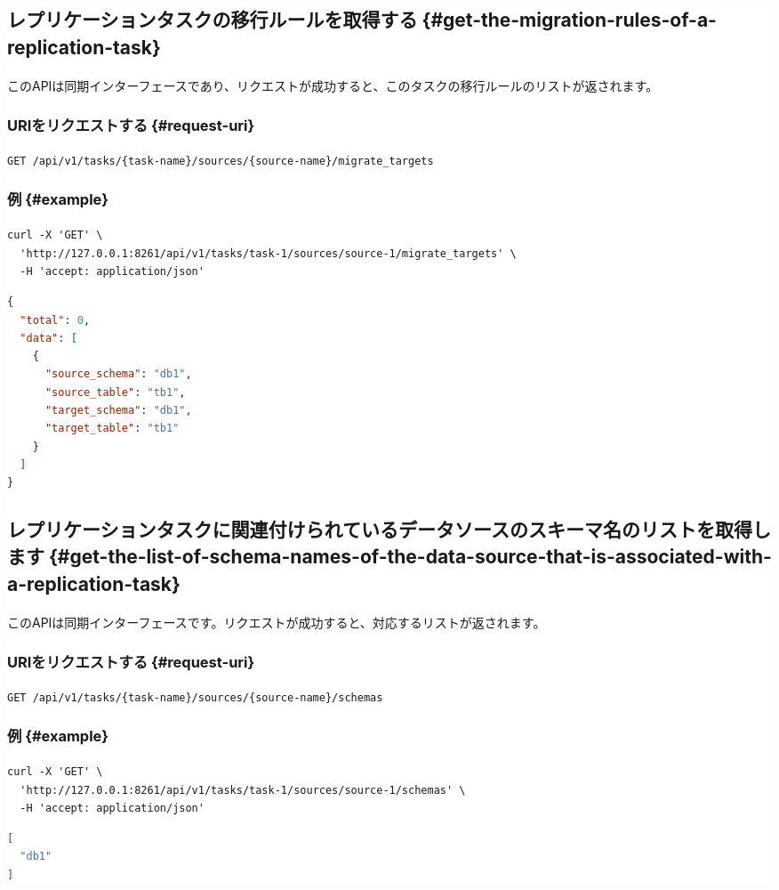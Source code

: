 ## レプリケーションタスクの移行ルールを取得する {#get-the-migration-rules-of-a-replication-task}

このAPIは同期インターフェースであり、リクエストが成功すると、このタスクの移行ルールのリストが返されます。

### URIをリクエストする {#request-uri}

`GET /api/v1/tasks/{task-name}/sources/{source-name}/migrate_targets`

### 例 {#example}


```shell
curl -X 'GET' \
  'http://127.0.0.1:8261/api/v1/tasks/task-1/sources/source-1/migrate_targets' \
  -H 'accept: application/json'
```

```json
{
  "total": 0,
  "data": [
    {
      "source_schema": "db1",
      "source_table": "tb1",
      "target_schema": "db1",
      "target_table": "tb1"
    }
  ]
}
```

## レプリケーションタスクに関連付けられているデータソースのスキーマ名のリストを取得します {#get-the-list-of-schema-names-of-the-data-source-that-is-associated-with-a-replication-task}

このAPIは同期インターフェースです。リクエストが成功すると、対応するリストが返されます。

### URIをリクエストする {#request-uri}

`GET /api/v1/tasks/{task-name}/sources/{source-name}/schemas`

### 例 {#example}


```shell
curl -X 'GET' \
  'http://127.0.0.1:8261/api/v1/tasks/task-1/sources/source-1/schemas' \
  -H 'accept: application/json'
```

```json
[
  "db1"
]
```
